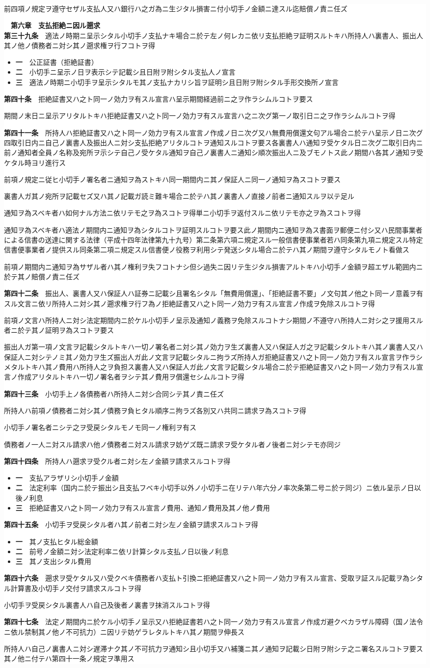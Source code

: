 前四項ノ規定ヲ遵守セザル支払人又ハ銀行ハ之ガ為ニ生ジタル損害ニ付小切手ノ金額ニ達スル迄賠償ノ責ニ任ズ  
  
&emsp;**第六章　支払拒絶ニ因ル遡求**  
**第三十九条**　適法ノ時期ニ呈示シタル小切手ノ支払ナキ場合ニ於テ左ノ何レカニ依リ支払拒絶ヲ証明スルトキハ所持人ハ裏書人、振出人其ノ他ノ債務者ニ対シ其ノ遡求権ヲ行フコトヲ得  
* **一**　公正証書（拒絶証書）  
* **二**　小切手ニ呈示ノ日ヲ表示シテ記載シ且日附ヲ附シタル支払人ノ宣言  
* **三**　適法ノ時期ニ小切手ヲ呈示シタルモ其ノ支払ナカリシ旨ヲ証明シ且日附ヲ附シタル手形交換所ノ宣言  
  
**第四十条**　拒絶証書又ハ之ト同一ノ効力ヲ有スル宣言ハ呈示期間経過前ニ之ヲ作ラシムルコトヲ要ス  
  
期間ノ末日ニ呈示アリタルトキハ拒絶証書又ハ之ト同一ノ効力ヲ有スル宣言ハ之ニ次グ第一ノ取引日ニ之ヲ作ラシムルコトヲ得  
  
**第四十一条**　所持人ハ拒絶証書又ハ之ト同一ノ効力ヲ有スル宣言ノ作成ノ日ニ次グ又ハ無費用償還文句アル場合ニ於テハ呈示ノ日ニ次グ四取引日内ニ自己ノ裏書人及振出人ニ対シ支払拒絶アリタルコトヲ通知スルコトヲ要ス各裏書人ハ通知ヲ受ケタル日ニ次グ二取引日内ニ前ノ通知者全員ノ名称及宛所ヲ示シテ自己ノ受ケタル通知ヲ自己ノ裏書人ニ通知シ順次振出人ニ及ブモノトス此ノ期間ハ各其ノ通知ヲ受ケタル時ヨリ進行ス  
  
前項ノ規定ニ従ヒ小切手ノ署名者ニ通知ヲ為ストキハ同一期間内ニ其ノ保証人ニ同一ノ通知ヲ為スコトヲ要ス  
  
裏書人ガ其ノ宛所ヲ記載セズ又ハ其ノ記載ガ読ミ難キ場合ニ於テハ其ノ裏書人ノ直接ノ前者ニ通知スルヲ以テ足ル  
  
通知ヲ為スベキ者ハ如何ナル方法ニ依リテモ之ヲ為スコトヲ得単ニ小切手ヲ返付スルニ依リテモ亦之ヲ為スコトヲ得  
  
通知ヲ為スベキ者ハ適法ノ期間内ニ通知ヲ為シタルコトヲ証明スルコトヲ要ス此ノ期間内ニ通知ヲ為ス書面ヲ郵便ニ付シ又ハ民間事業者による信書の送達に関する法律（平成十四年法律第九十九号）第二条第六項ニ規定スル一般信書便事業者若ハ同条第九項ニ規定スル特定信書便事業者ノ提供スル同条第二項ニ規定スル信書便ノ役務ヲ利用シテ発送シタル場合ニ於テハ其ノ期間ヲ遵守シタルモノト看做ス  
  
前項ノ期間内ニ通知ヲ為サザル者ハ其ノ権利ヲ失フコトナシ但シ過失ニ因リテ生ジタル損害アルトキハ小切手ノ金額ヲ超エザル範囲内ニ於テ其ノ賠償ノ責ニ任ズ  
  
**第四十二条**　振出人、裏書人又ハ保証人ハ証券ニ記載シ且署名シタル「無費用償還」、「拒絶証書不要」ノ文句其ノ他之ト同一ノ意義ヲ有スル文言ニ依リ所持人ニ対シ其ノ遡求権ヲ行フ為ノ拒絶証書又ハ之ト同一ノ効力ヲ有スル宣言ノ作成ヲ免除スルコトヲ得  
  
前項ノ文言ハ所持人ニ対シ法定期間内ニ於ケル小切手ノ呈示及通知ノ義務ヲ免除スルコトナシ期間ノ不遵守ハ所持人ニ対シ之ヲ援用スル者ニ於テ其ノ証明ヲ為スコトヲ要ス  
  
振出人ガ第一項ノ文言ヲ記載シタルトキハ一切ノ署名者ニ対シ其ノ効力ヲ生ズ裏書人又ハ保証人ガ之ヲ記載シタルトキハ其ノ裏書人又ハ保証人ニ対シテノミ其ノ効力ヲ生ズ振出人ガ此ノ文言ヲ記載シタルニ拘ラズ所持人ガ拒絶証書又ハ之ト同一ノ効力ヲ有スル宣言ヲ作ラシメタルトキハ其ノ費用ハ所持人之ヲ負担ス裏書人又ハ保証人ガ此ノ文言ヲ記載シタル場合ニ於テ拒絶証書又ハ之ト同一ノ効力ヲ有スル宣言ノ作成アリタルトキハ一切ノ署名者ヲシテ其ノ費用ヲ償還セシムルコトヲ得  
  
**第四十三条**　小切手上ノ各債務者ハ所持人ニ対シ合同シテ其ノ責ニ任ズ  
  
所持人ハ前項ノ債務者ニ対シ其ノ債務ヲ負ヒタル順序ニ拘ラズ各別又ハ共同ニ請求ヲ為スコトヲ得  
  
小切手ノ署名者ニシテ之ヲ受戻シタルモノモ同一ノ権利ヲ有ス  
  
債務者ノ一人ニ対スル請求ハ他ノ債務者ニ対スル請求ヲ妨ゲズ既ニ請求ヲ受ケタル者ノ後者ニ対シテモ亦同ジ  
  
**第四十四条**　所持人ハ遡求ヲ受クル者ニ対シ左ノ金額ヲ請求スルコトヲ得  
* **一**　支払アラザリシ小切手ノ金額  
* **二**　法定利率（国内ニ於テ振出シ且支払フベキ小切手以外ノ小切手ニ在リテハ年六分ノ率次条第二号ニ於テ同ジ）ニ依ル呈示ノ日以後ノ利息  
* **三**　拒絶証書又ハ之ト同一ノ効力ヲ有スル宣言ノ費用、通知ノ費用及其ノ他ノ費用  
  
**第四十五条**　小切手ヲ受戻シタル者ハ其ノ前者ニ対シ左ノ金額ヲ請求スルコトヲ得  
* **一**　其ノ支払ヒタル総金額  
* **二**　前号ノ金額ニ対シ法定利率ニ依リ計算シタル支払ノ日以後ノ利息  
* **三**　其ノ支出シタル費用  
  
**第四十六条**　遡求ヲ受ケタル又ハ受クベキ債務者ハ支払ト引換ニ拒絶証書又ハ之ト同一ノ効力ヲ有スル宣言、受取ヲ証スル記載ヲ為シタル計算書及小切手ノ交付ヲ請求スルコトヲ得  
  
小切手ヲ受戻シタル裏書人ハ自己及後者ノ裏書ヲ抹消スルコトヲ得  
  
**第四十七条**　法定ノ期間内ニ於ケル小切手ノ呈示又ハ拒絶証書若ハ之ト同一ノ効力ヲ有スル宣言ノ作成ガ避クベカラザル障碍（国ノ法令ニ依ル禁制其ノ他ノ不可抗力）ニ因リテ妨ゲラレタルトキハ其ノ期間ヲ伸長ス  
  
所持人ハ自己ノ裏書人ニ対シ遅滞ナク其ノ不可抗力ヲ通知シ且小切手又ハ補箋ニ其ノ通知ヲ記載シ日附ヲ附シテ之ニ署名スルコトヲ要ス其ノ他ニ付テハ第四十一条ノ規定ヲ準用ス  
  